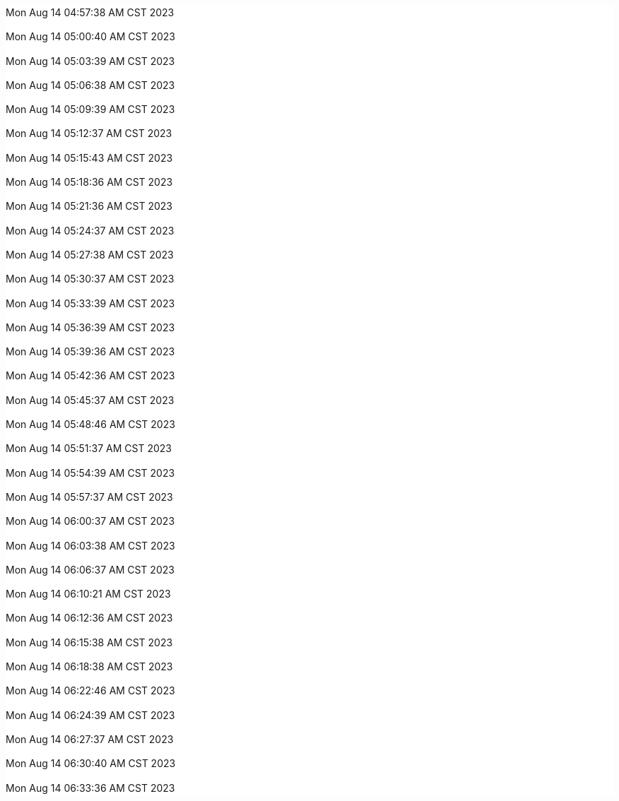 Mon Aug 14 04:57:38 AM CST 2023

Mon Aug 14 05:00:40 AM CST 2023

Mon Aug 14 05:03:39 AM CST 2023

Mon Aug 14 05:06:38 AM CST 2023

Mon Aug 14 05:09:39 AM CST 2023

Mon Aug 14 05:12:37 AM CST 2023

Mon Aug 14 05:15:43 AM CST 2023

Mon Aug 14 05:18:36 AM CST 2023

Mon Aug 14 05:21:36 AM CST 2023

Mon Aug 14 05:24:37 AM CST 2023

Mon Aug 14 05:27:38 AM CST 2023

Mon Aug 14 05:30:37 AM CST 2023

Mon Aug 14 05:33:39 AM CST 2023

Mon Aug 14 05:36:39 AM CST 2023

Mon Aug 14 05:39:36 AM CST 2023

Mon Aug 14 05:42:36 AM CST 2023

Mon Aug 14 05:45:37 AM CST 2023

Mon Aug 14 05:48:46 AM CST 2023

Mon Aug 14 05:51:37 AM CST 2023

Mon Aug 14 05:54:39 AM CST 2023

Mon Aug 14 05:57:37 AM CST 2023

Mon Aug 14 06:00:37 AM CST 2023

Mon Aug 14 06:03:38 AM CST 2023

Mon Aug 14 06:06:37 AM CST 2023

Mon Aug 14 06:10:21 AM CST 2023

Mon Aug 14 06:12:36 AM CST 2023

Mon Aug 14 06:15:38 AM CST 2023

Mon Aug 14 06:18:38 AM CST 2023

Mon Aug 14 06:22:46 AM CST 2023

Mon Aug 14 06:24:39 AM CST 2023

Mon Aug 14 06:27:37 AM CST 2023

Mon Aug 14 06:30:40 AM CST 2023

Mon Aug 14 06:33:36 AM CST 2023
